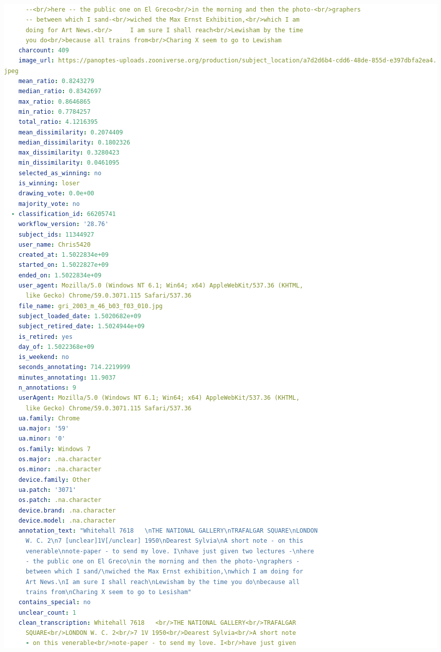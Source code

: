 ```yaml
      --<br/>here -- the public one on El Greco<br/>in the morning and then the photo-<br/>graphers
      -- between which I sand-<br/>wiched the Max Ernst Exhibition,<br/>which I am
      doing for Art News.<br/>     I am sure I shall reach<br/>Lewisham by the time
      you do<br/>because all trains from<br/>Charing X seem to go to Lewisham
    charcount: 409
    image_url: https://panoptes-uploads.zooniverse.org/production/subject_location/a7d2d6b4-cdd6-48de-855d-e397dbfa2ea4.jpeg
    mean_ratio: 0.8243279
    median_ratio: 0.8342697
    max_ratio: 0.8646865
    min_ratio: 0.7784257
    total_ratio: 4.1216395
    mean_dissimilarity: 0.2074409
    median_dissimilarity: 0.1802326
    max_dissimilarity: 0.3280423
    min_dissimilarity: 0.0461095
    selected_as_winning: no
    is_winning: loser
    drawing_vote: 0.0e+00
    majority_vote: no
  - classification_id: 66205741
    workflow_version: '28.76'
    subject_ids: 11344927
    user_name: Chris5420
    created_at: 1.5022834e+09
    started_on: 1.5022827e+09
    ended_on: 1.5022834e+09
    user_agent: Mozilla/5.0 (Windows NT 6.1; Win64; x64) AppleWebKit/537.36 (KHTML,
      like Gecko) Chrome/59.0.3071.115 Safari/537.36
    file_name: gri_2003_m_46_b03_f03_010.jpg
    subject_loaded_date: 1.5020682e+09
    subject_retired_date: 1.5024944e+09
    is_retired: yes
    day_of: 1.5022368e+09
    is_weekend: no
    seconds_annotating: 714.2219999
    minutes_annotating: 11.9037
    n_annotations: 9
    userAgent: Mozilla/5.0 (Windows NT 6.1; Win64; x64) AppleWebKit/537.36 (KHTML,
      like Gecko) Chrome/59.0.3071.115 Safari/537.36
    ua.family: Chrome
    ua.major: '59'
    ua.minor: '0'
    os.family: Windows 7
    os.major: .na.character
    os.minor: .na.character
    device.family: Other
    ua.patch: '3071'
    os.patch: .na.character
    device.brand: .na.character
    device.model: .na.character
    annotation_text: "Whitehall 7618   \nTHE NATIONAL GALLERY\nTRAFALGAR SQUARE\nLONDON
      W. C. 2\n7 [unclear]1V[/unclear] 1950\nDearest Sylvia\nA short note - on this
      venerable\nnote-paper - to send my love. I\nhave just given two lectures -\nhere
      - the public one on El Greco\nin the morning and then the photo-\ngraphers -
      between which I sand/\nwiched the Max Ernst exhibition,\nwhich I am doing for
      Art News.\nI am sure I shall reach\nLewisham by the time you do\nbecause all
      trains from\nCharing X seem to go to Lesisham"
    contains_special: no
    unclear_count: 1
    clean_transcription: Whitehall 7618   <br/>THE NATIONAL GALLERY<br/>TRAFALGAR
      SQUARE<br/>LONDON W. C. 2<br/>7 1V 1950<br/>Dearest Sylvia<br/>A short note
      - on this venerable<br/>note-paper - to send my love. I<br/>have just given
```